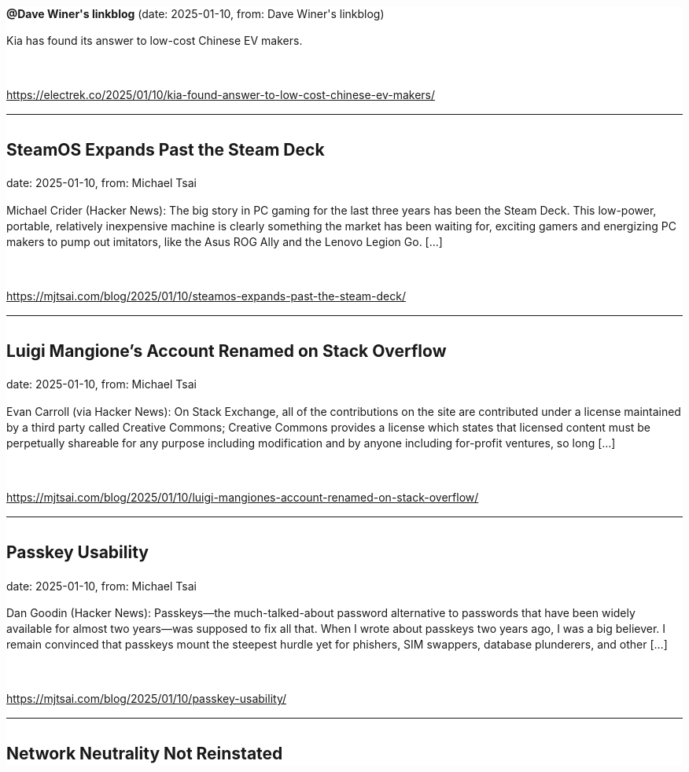 **@Dave Winer's linkblog** (date: 2025-01-10, from: Dave Winer's linkblog)

Kia has found its answer to low-cost Chinese EV makers. 

<br> 

<https://electrek.co/2025/01/10/kia-found-answer-to-low-cost-chinese-ev-makers/>

---

## SteamOS Expands Past the Steam Deck

date: 2025-01-10, from: Michael Tsai

Michael Crider (Hacker News): The big story in PC gaming for the last three years has been the Steam Deck. This low-power, portable, relatively inexpensive machine is clearly something the market has been waiting for, exciting gamers and energizing PC makers to pump out imitators, like the Asus ROG Ally and the Lenovo Legion Go. [&#8230;] 

<br> 

<https://mjtsai.com/blog/2025/01/10/steamos-expands-past-the-steam-deck/>

---

## Luigi Mangione’s Account Renamed on Stack Overflow

date: 2025-01-10, from: Michael Tsai

Evan Carroll (via Hacker News): On Stack Exchange, all of the contributions on the site are contributed under a license maintained by a third party called Creative Commons; Creative Commons provides a license which states that licensed content must be perpetually shareable for any purpose including modification and by anyone including for-profit ventures, so long [&#8230;] 

<br> 

<https://mjtsai.com/blog/2025/01/10/luigi-mangiones-account-renamed-on-stack-overflow/>

---

## Passkey Usability

date: 2025-01-10, from: Michael Tsai

Dan Goodin (Hacker News): Passkeys&#8212;the much-talked-about password alternative to passwords that have been widely available for almost two years&#8212;was supposed to fix all that. When I wrote about passkeys two years ago, I was a big believer. I remain convinced that passkeys mount the steepest hurdle yet for phishers, SIM swappers, database plunderers, and other [&#8230;] 

<br> 

<https://mjtsai.com/blog/2025/01/10/passkey-usability/>

---

## Network Neutrality Not Reinstated
